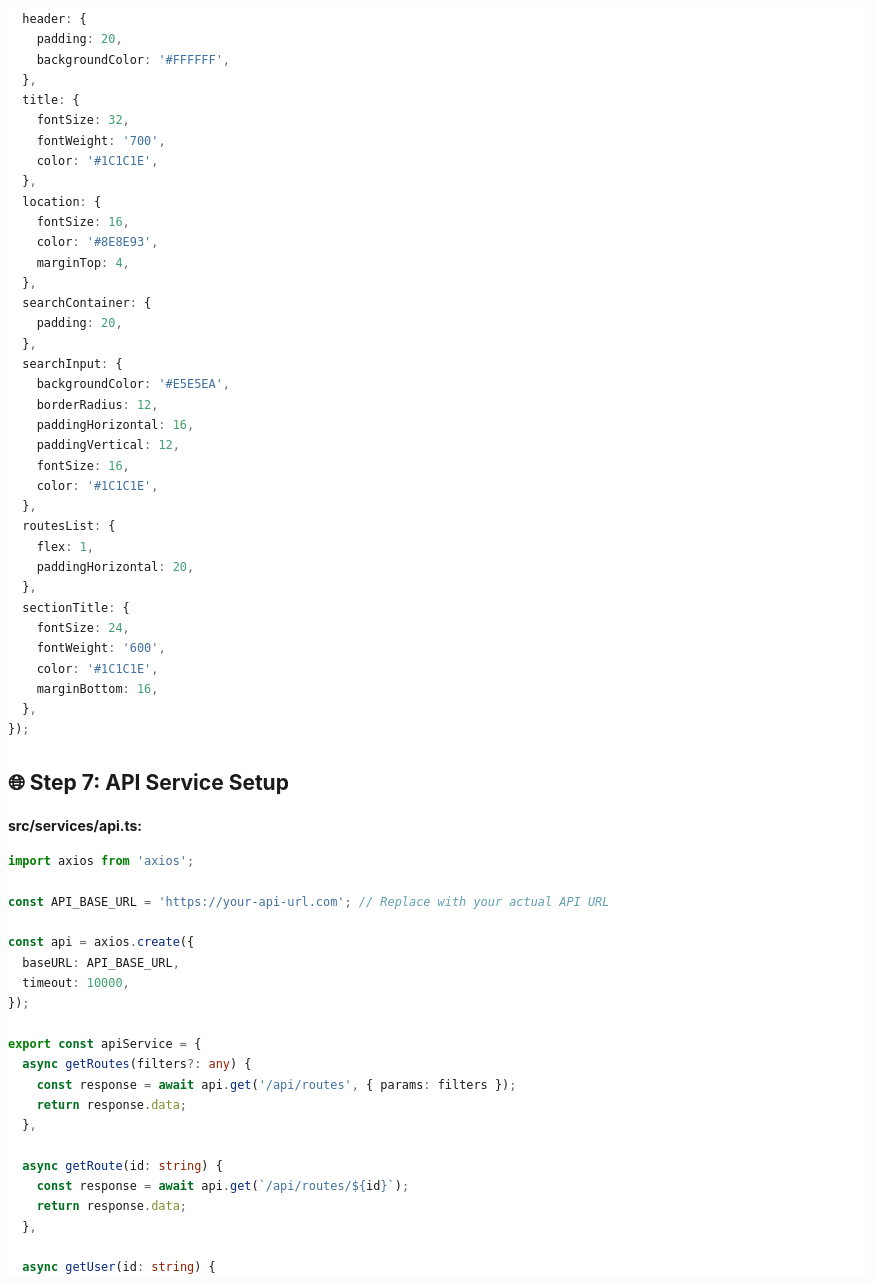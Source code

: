 ```typescript
  header: {
    padding: 20,
    backgroundColor: '#FFFFFF',
  },
  title: {
    fontSize: 32,
    fontWeight: '700',
    color: '#1C1C1E',
  },
  location: {
    fontSize: 16,
    color: '#8E8E93',
    marginTop: 4,
  },
  searchContainer: {
    padding: 20,
  },
  searchInput: {
    backgroundColor: '#E5E5EA',
    borderRadius: 12,
    paddingHorizontal: 16,
    paddingVertical: 12,
    fontSize: 16,
    color: '#1C1C1E',
  },
  routesList: {
    flex: 1,
    paddingHorizontal: 20,
  },
  sectionTitle: {
    fontSize: 24,
    fontWeight: '600',
    color: '#1C1C1E',
    marginBottom: 16,
  },
});
```

## 🌐 Step 7: API Service Setup

**src/services/api.ts:**
```typescript
import axios from 'axios';

const API_BASE_URL = 'https://your-api-url.com'; // Replace with your actual API URL

const api = axios.create({
  baseURL: API_BASE_URL,
  timeout: 10000,
});

export const apiService = {
  async getRoutes(filters?: any) {
    const response = await api.get('/api/routes', { params: filters });
    return response.data;
  },

  async getRoute(id: string) {
    const response = await api.get(`/api/routes/${id}`);
    return response.data;
  },

  async getUser(id: string) {
```